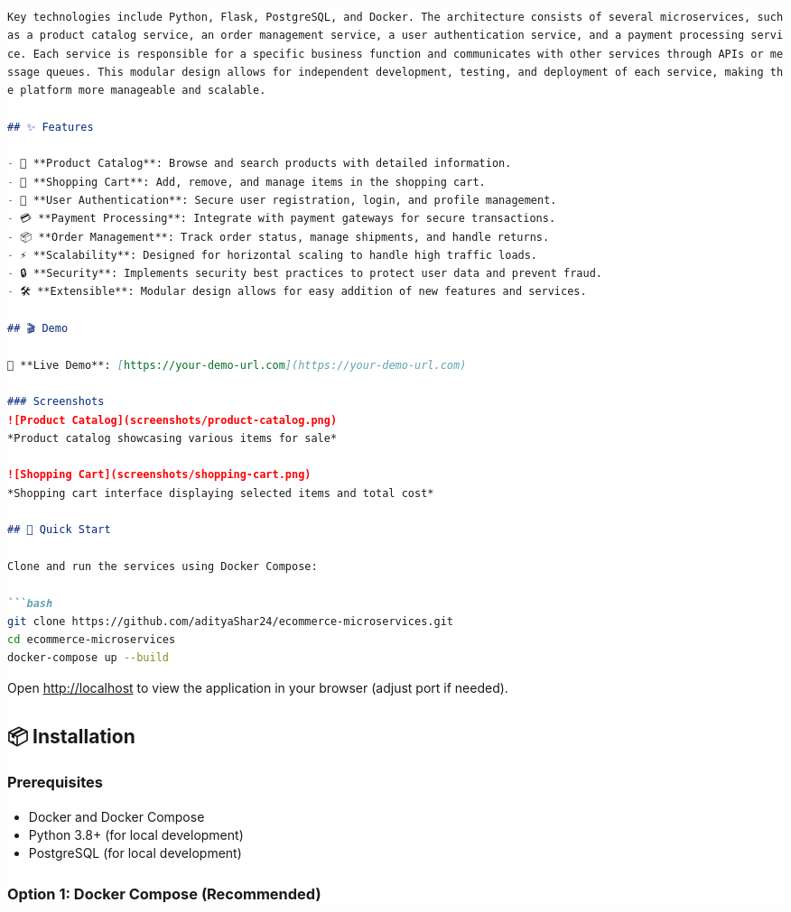 ```markdown
Key technologies include Python, Flask, PostgreSQL, and Docker. The architecture consists of several microservices, such as a product catalog service, an order management service, a user authentication service, and a payment processing service. Each service is responsible for a specific business function and communicates with other services through APIs or message queues. This modular design allows for independent development, testing, and deployment of each service, making the platform more manageable and scalable.

## ✨ Features

- 🎯 **Product Catalog**: Browse and search products with detailed information.
- 🛒 **Shopping Cart**: Add, remove, and manage items in the shopping cart.
- 👤 **User Authentication**: Secure user registration, login, and profile management.
- 💳 **Payment Processing**: Integrate with payment gateways for secure transactions.
- 📦 **Order Management**: Track order status, manage shipments, and handle returns.
- ⚡ **Scalability**: Designed for horizontal scaling to handle high traffic loads.
- 🔒 **Security**: Implements security best practices to protect user data and prevent fraud.
- 🛠️ **Extensible**: Modular design allows for easy addition of new features and services.

## 🎬 Demo

🔗 **Live Demo**: [https://your-demo-url.com](https://your-demo-url.com)

### Screenshots
![Product Catalog](screenshots/product-catalog.png)
*Product catalog showcasing various items for sale*

![Shopping Cart](screenshots/shopping-cart.png)
*Shopping cart interface displaying selected items and total cost*

## 🚀 Quick Start

Clone and run the services using Docker Compose:

```bash
git clone https://github.com/adityaShar24/ecommerce-microservices.git
cd ecommerce-microservices
docker-compose up --build
```

Open [http://localhost](http://localhost) to view the application in your browser (adjust port if needed).

## 📦 Installation

### Prerequisites
- Docker and Docker Compose
- Python 3.8+ (for local development)
- PostgreSQL (for local development)

### Option 1: Docker Compose (Recommended)
